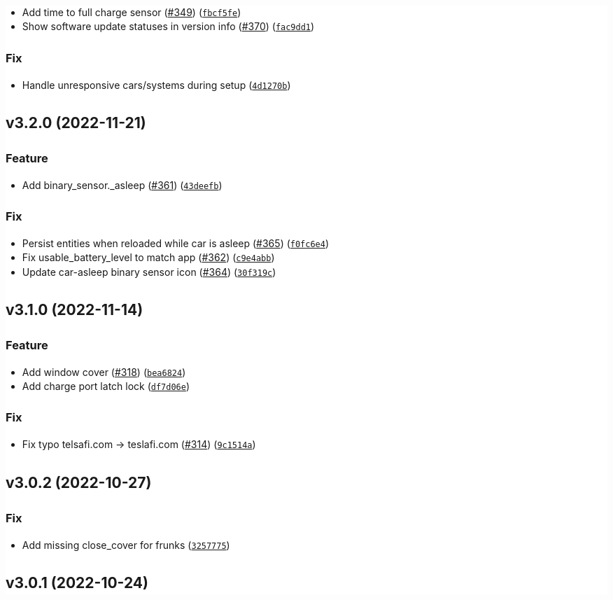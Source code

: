 - Add time to full charge sensor ([#349](https://github.com/alandtse/tesla/issues/349)) ([`fbcf5fe`](https://github.com/alandtse/tesla/commit/fbcf5fe9b8345a13f9fed94dc65e9f2c93a62601))
- Show software update statuses in version info ([#370](https://github.com/alandtse/tesla/issues/370)) ([`fac9dd1`](https://github.com/alandtse/tesla/commit/fac9dd12c1baa6e3676fb30face39514200d1606))

### Fix

- Handle unresponsive cars/systems during setup ([`4d1270b`](https://github.com/alandtse/tesla/commit/4d1270b426cef4a00b8e84644aafdaa3a47407ca))

## v3.2.0 (2022-11-21)

### Feature

- Add binary_sensor.<car>\_asleep ([#361](https://github.com/alandtse/tesla/issues/361)) ([`43deefb`](https://github.com/alandtse/tesla/commit/43deefb9a0b306c0d867413bfbc6ecb67b15fd50))

### Fix

- Persist entities when reloaded while car is asleep ([#365](https://github.com/alandtse/tesla/issues/365)) ([`f0fc6e4`](https://github.com/alandtse/tesla/commit/f0fc6e49895547a3861a3592dcde7269b05b9305))
- Fix usable_battery_level to match app ([#362](https://github.com/alandtse/tesla/issues/362)) ([`c9e4abb`](https://github.com/alandtse/tesla/commit/c9e4abbacba8df7571943f3008eaa1df410c9b28))
- Update car-asleep binary sensor icon ([#364](https://github.com/alandtse/tesla/issues/364)) ([`30f319c`](https://github.com/alandtse/tesla/commit/30f319c893012c154faea0d5d6c3ef88efdb7ccd))

## v3.1.0 (2022-11-14)

### Feature

- Add window cover ([#318](https://github.com/alandtse/tesla/issues/318)) ([`bea6824`](https://github.com/alandtse/tesla/commit/bea68240d68e727e5cda803fe9df2b711ba0c6ff))
- Add charge port latch lock ([`df7d06e`](https://github.com/alandtse/tesla/commit/df7d06ead2f7ddb499e9e254f645bd969886a86a))

### Fix

- Fix typo telsafi.com -> teslafi.com ([#314](https://github.com/alandtse/tesla/issues/314)) ([`9c1514a`](https://github.com/alandtse/tesla/commit/9c1514a051a1f953ab91cd1463e03da350680eda))

## v3.0.2 (2022-10-27)

### Fix

- Add missing close_cover for frunks ([`3257775`](https://github.com/alandtse/tesla/commit/325777598d13b0e2ac3b817fb4996ab60e019b2f))

## v3.0.1 (2022-10-24)
